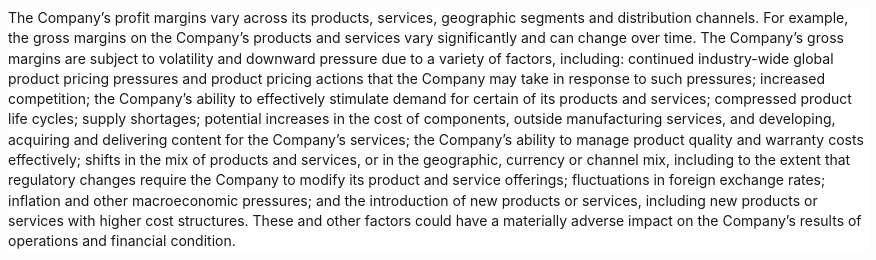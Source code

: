 The Company’s profit margins vary across its products, services, geographic segments and distribution channels. For example, the gross margins on the Company’s products and services vary significantly and can change over time. The Company’s gross margins are subject to volatility and downward pressure due to a variety of factors, including: continued industry-wide global product pricing pressures and product pricing actions that the Company may take in response to such pressures; increased competition; the Company’s ability to effectively stimulate demand for certain of its products and services; compressed product life cycles; supply shortages; potential increases in the cost of components, outside manufacturing services, and developing, acquiring and delivering content for the Company’s services; the Company’s ability to manage product quality and warranty costs effectively; shifts in the mix of products and services, or in the geographic, currency or channel mix, including to the extent that regulatory changes require the Company to modify its product and service offerings; fluctuations in foreign exchange rates; inflation and other macroeconomic pressures; and the introduction of new products or services, including new products or services with higher cost structures. These and other factors could have a materially adverse impact on the Company’s results of operations and financial condition. 


